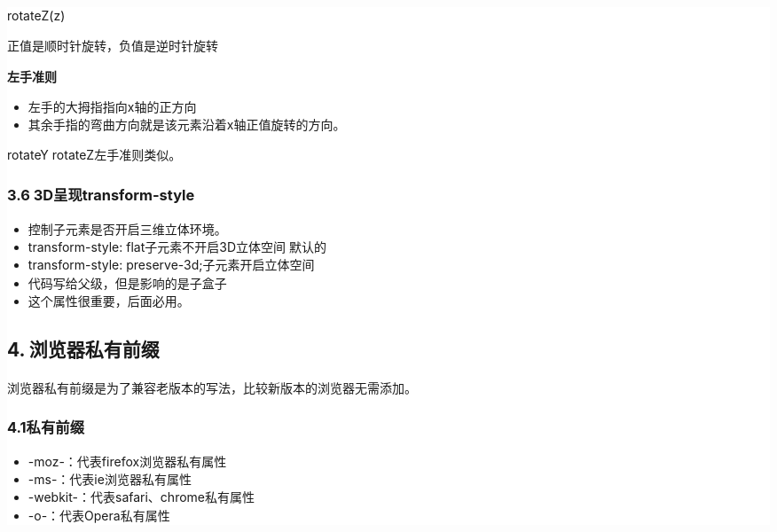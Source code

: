 rotateZ(z)

正值是顺时针旋转，负值是逆时针旋转

**左手准则**

- 左手的大拇指指向x轴的正方向
- 其余手指的弯曲方向就是该元素沿着x轴正值旋转的方向。

rotateY rotateZ左手准则类似。

### 3.6 3D呈现transform-style

- 控制子元素是否开启三维立体环境。
- transform-style: flat子元素不开启3D立体空间 默认的
- transform-style: preserve-3d;子元素开启立体空间
- 代码写给父级，但是影响的是子盒子
- 这个属性很重要，后面必用。

## 4. 浏览器私有前缀

浏览器私有前缀是为了兼容老版本的写法，比较新版本的浏览器无需添加。

### 4.1私有前缀

- -moz-：代表firefox浏览器私有属性
- -ms-：代表ie浏览器私有属性
- -webkit-：代表safari、chrome私有属性
- -o-：代表Opera私有属性